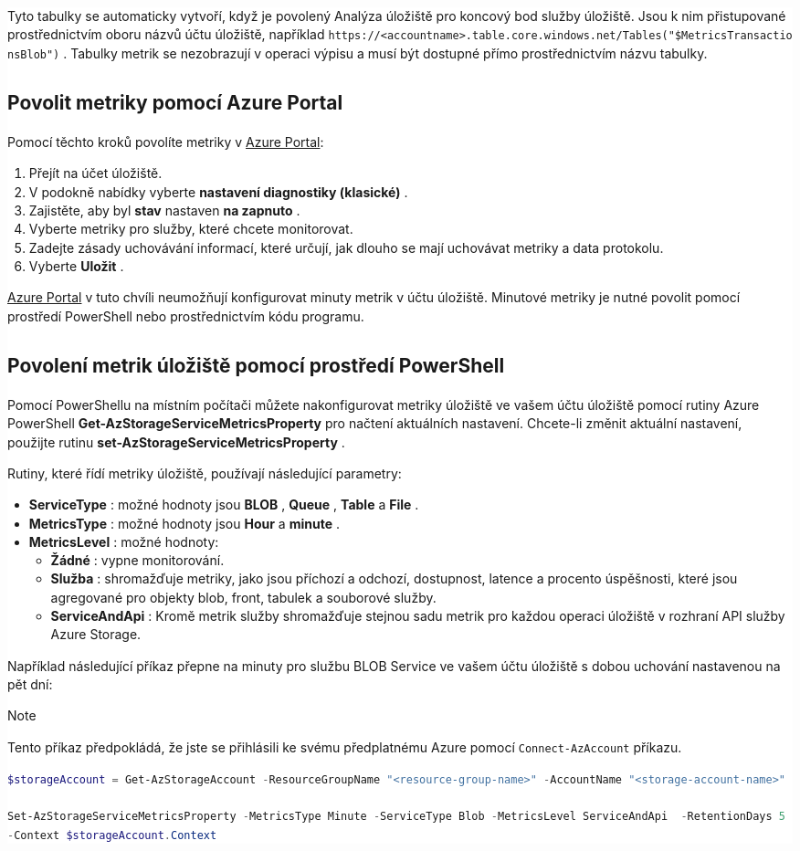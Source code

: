  Tyto tabulky se automaticky vytvoří, když je povolený Analýza úložiště pro koncový bod služby úložiště. Jsou k nim přistupované prostřednictvím oboru názvů účtu úložiště, například `https://<accountname>.table.core.windows.net/Tables("$MetricsTransactionsBlob")` . Tabulky metrik se nezobrazují v operaci výpisu a musí být dostupné přímo prostřednictvím názvu tabulky.

## <a name="enable-metrics-by-using-the-azure-portal"></a>Povolit metriky pomocí Azure Portal
Pomocí těchto kroků povolíte metriky v [Azure Portal](https://portal.azure.com):

1. Přejít na účet úložiště.
1. V podokně nabídky vyberte **nastavení diagnostiky (klasické)** .
1. Zajistěte, aby byl **stav** nastaven **na zapnuto** .
1. Vyberte metriky pro služby, které chcete monitorovat.
1. Zadejte zásady uchovávání informací, které určují, jak dlouho se mají uchovávat metriky a data protokolu.
1. Vyberte **Uložit** .

[Azure Portal](https://portal.azure.com) v tuto chvíli neumožňují konfigurovat minuty metrik v účtu úložiště. Minutové metriky je nutné povolit pomocí prostředí PowerShell nebo prostřednictvím kódu programu.

## <a name="enable-storage-metrics-by-using-powershell"></a>Povolení metrik úložiště pomocí prostředí PowerShell  
Pomocí PowerShellu na místním počítači můžete nakonfigurovat metriky úložiště ve vašem účtu úložiště pomocí rutiny Azure PowerShell **Get-AzStorageServiceMetricsProperty** pro načtení aktuálních nastavení. Chcete-li změnit aktuální nastavení, použijte rutinu **set-AzStorageServiceMetricsProperty** .  

Rutiny, které řídí metriky úložiště, používají následující parametry:  

* **ServiceType** : možné hodnoty jsou **BLOB** , **Queue** , **Table** a **File** .
* **MetricsType** : možné hodnoty jsou **Hour** a **minute** .  
* **MetricsLevel** : možné hodnoty:
   * **Žádné** : vypne monitorování.
   * **Služba** : shromažďuje metriky, jako jsou příchozí a odchozí, dostupnost, latence a procento úspěšnosti, které jsou agregované pro objekty blob, front, tabulek a souborové služby.
   * **ServiceAndApi** : Kromě metrik služby shromažďuje stejnou sadu metrik pro každou operaci úložiště v rozhraní API služby Azure Storage.

Například následující příkaz přepne na minuty pro službu BLOB Service ve vašem účtu úložiště s dobou uchování nastavenou na pět dní: 

> [!NOTE]
> Tento příkaz předpokládá, že jste se přihlásili ke svému předplatnému Azure pomocí `Connect-AzAccount` příkazu.

```powershell
$storageAccount = Get-AzStorageAccount -ResourceGroupName "<resource-group-name>" -AccountName "<storage-account-name>"

Set-AzStorageServiceMetricsProperty -MetricsType Minute -ServiceType Blob -MetricsLevel ServiceAndApi  -RetentionDays 5 -Context $storageAccount.Context
```  
